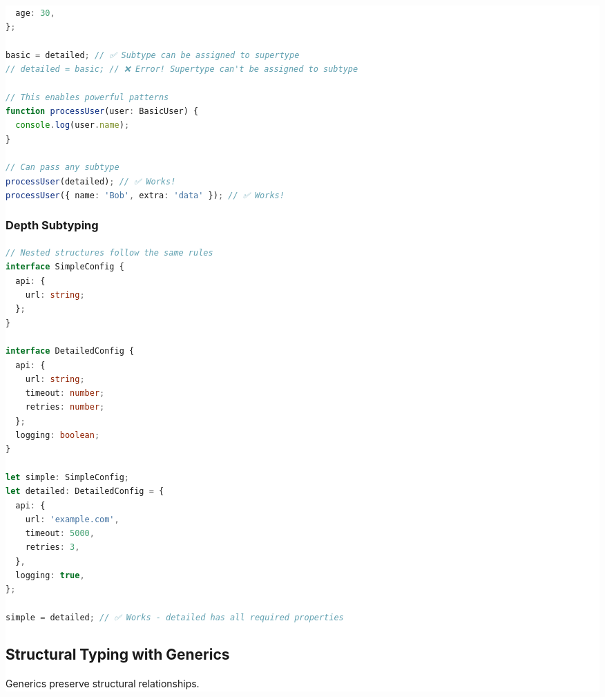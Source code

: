 ```typescript
  age: 30,
};

basic = detailed; // ✅ Subtype can be assigned to supertype
// detailed = basic; // ❌ Error! Supertype can't be assigned to subtype

// This enables powerful patterns
function processUser(user: BasicUser) {
  console.log(user.name);
}

// Can pass any subtype
processUser(detailed); // ✅ Works!
processUser({ name: 'Bob', extra: 'data' }); // ✅ Works!
```

### Depth Subtyping

```typescript
// Nested structures follow the same rules
interface SimpleConfig {
  api: {
    url: string;
  };
}

interface DetailedConfig {
  api: {
    url: string;
    timeout: number;
    retries: number;
  };
  logging: boolean;
}

let simple: SimpleConfig;
let detailed: DetailedConfig = {
  api: {
    url: 'example.com',
    timeout: 5000,
    retries: 3,
  },
  logging: true,
};

simple = detailed; // ✅ Works - detailed has all required properties
```

## Structural Typing with Generics

Generics preserve structural relationships.
